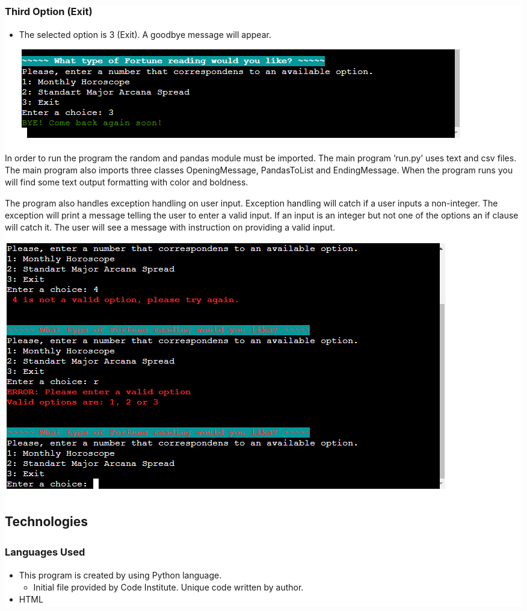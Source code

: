 ### Third Option (Exit)
<ul>
<li>The selected option is 3 (Exit).
A goodbye message will appear.
</li>

![Exit](assets/images/exit.png)
</ul>

In order to run the program the random and pandas module must be imported. The main program ’run.py’ uses text and csv files. The main program also imports three classes OpeningMessage, PandasToList and EndingMessage. When the program runs you will find some text output formatting with color and boldness.

The program also handles exception handling on user input. Exception handling will catch if a user inputs a non-integer. The exception will print a message telling the user to enter a valid input. If an input is an integer but not one of the options an if clause will catch it. The user will see a message with instruction on providing a valid input.

![Error](assets/images/error.png)

## Technologies
### Languages Used
- This program is created by using Python language.
    - Initial file provided by Code Institute. Unique code written by author.
- HTML

